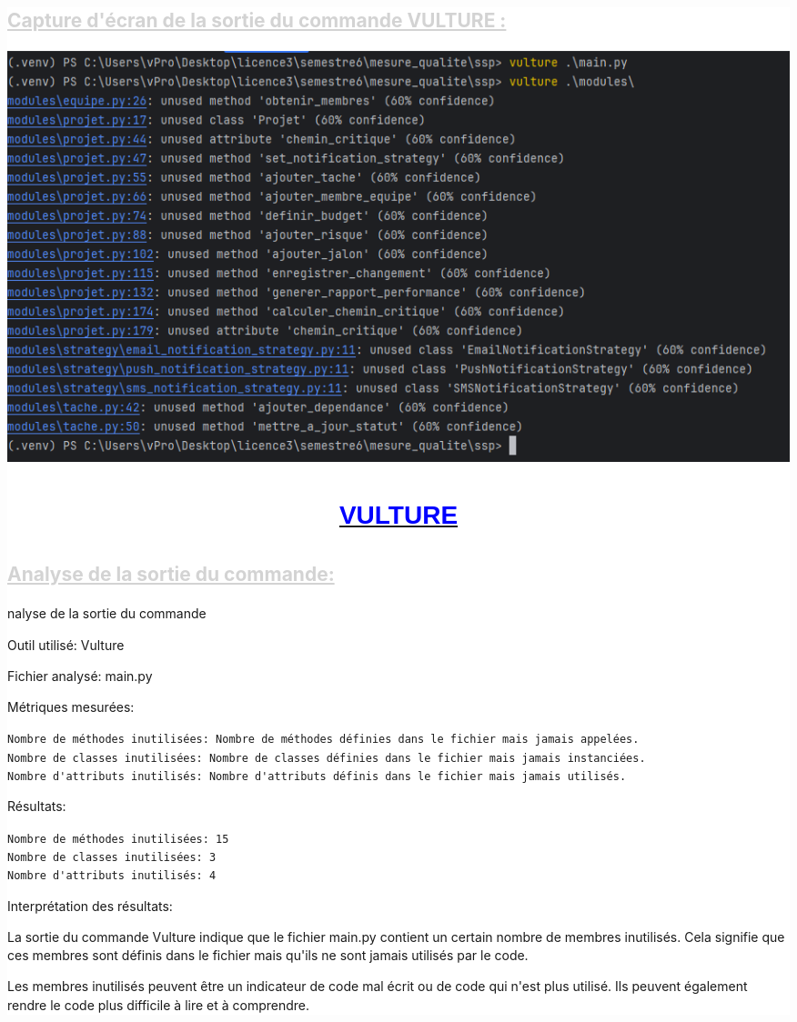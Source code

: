 <h2 style="text-decoration: underline; ,font-family: arial; color: #D3D3D3;" align="left">
   Capture d'écran de la sortie du commande VULTURE :
</h2> 
<p align="center">
    <img style="width: 100%; background-position:center; background-size: cover; background-repeat: no-repeat;" align="center" src="./Captures images des  commandes/vulture.png" />
</p>
<a align="center" href="https://pypi.org/project/vulture/">
    <h1 style="color: blue;font-family: arial; " >
        VULTURE
    </h1>
</a>

<h2 style="text-decoration: underline; ,font-family: arial; color: #D3D3D3;" align="left">
    Analyse de la sortie du commande:
</h2> 

<p style="" align="left">
nalyse de la sortie du commande

Outil utilisé: Vulture

Fichier analysé: main.py

Métriques mesurées:

    Nombre de méthodes inutilisées: Nombre de méthodes définies dans le fichier mais jamais appelées.
    Nombre de classes inutilisées: Nombre de classes définies dans le fichier mais jamais instanciées.
    Nombre d'attributs inutilisés: Nombre d'attributs définis dans le fichier mais jamais utilisés.

Résultats:

    Nombre de méthodes inutilisées: 15
    Nombre de classes inutilisées: 3
    Nombre d'attributs inutilisés: 4

Interprétation des résultats:

La sortie du commande Vulture indique que le fichier main.py contient un certain nombre de membres inutilisés. Cela signifie que ces membres sont définis dans le fichier mais qu'ils ne sont jamais utilisés par le code.

Les membres inutilisés peuvent être un indicateur de code mal écrit ou de code qui n'est plus utilisé. Ils peuvent également rendre le code plus difficile à lire et à comprendre.
 
</p>
